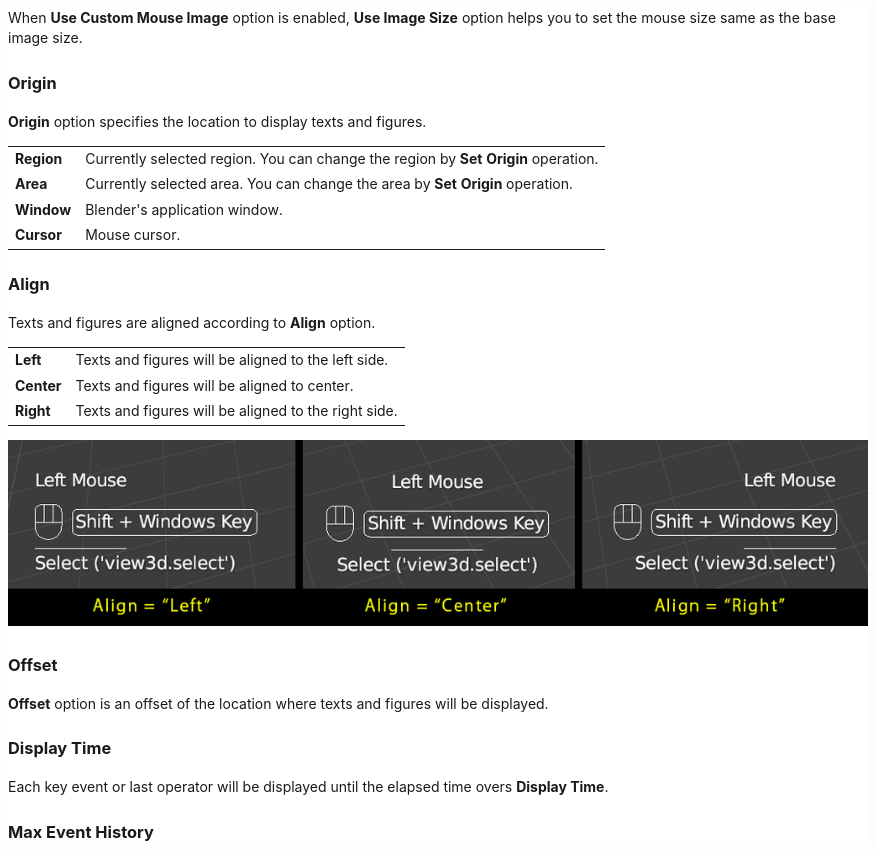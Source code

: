 When **Use Custom Mouse Image** option is enabled, **Use Image Size** option helps you to set the mouse size same as the base image size.


### Origin

**Origin** option specifies the location to display texts and figures.

|||
|---|---|
|**Region**|Currently selected region. You can change the region by **Set Origin** operation.|
|**Area**|Currently selected area. You can change the area by **Set Origin** operation.|
|**Window**|Blender's application window.|
|**Cursor**|Mouse cursor.|


### Align

Texts and figures are aligned according to **Align** option.

|||
|---|---|
|**Left**|Texts and figures will be aligned to the left side.|
|**Center**|Texts and figures will be aligned to center.|
|**Right**|Texts and figures will be aligned to the right side.|

![Option (Align)](images/tutorial/option_align.png)


### Offset

**Offset** option is an offset of the location where texts and figures will be displayed.


### Display Time

Each key event or last operator will be displayed until the elapsed time overs **Display Time**.


### Max Event History
